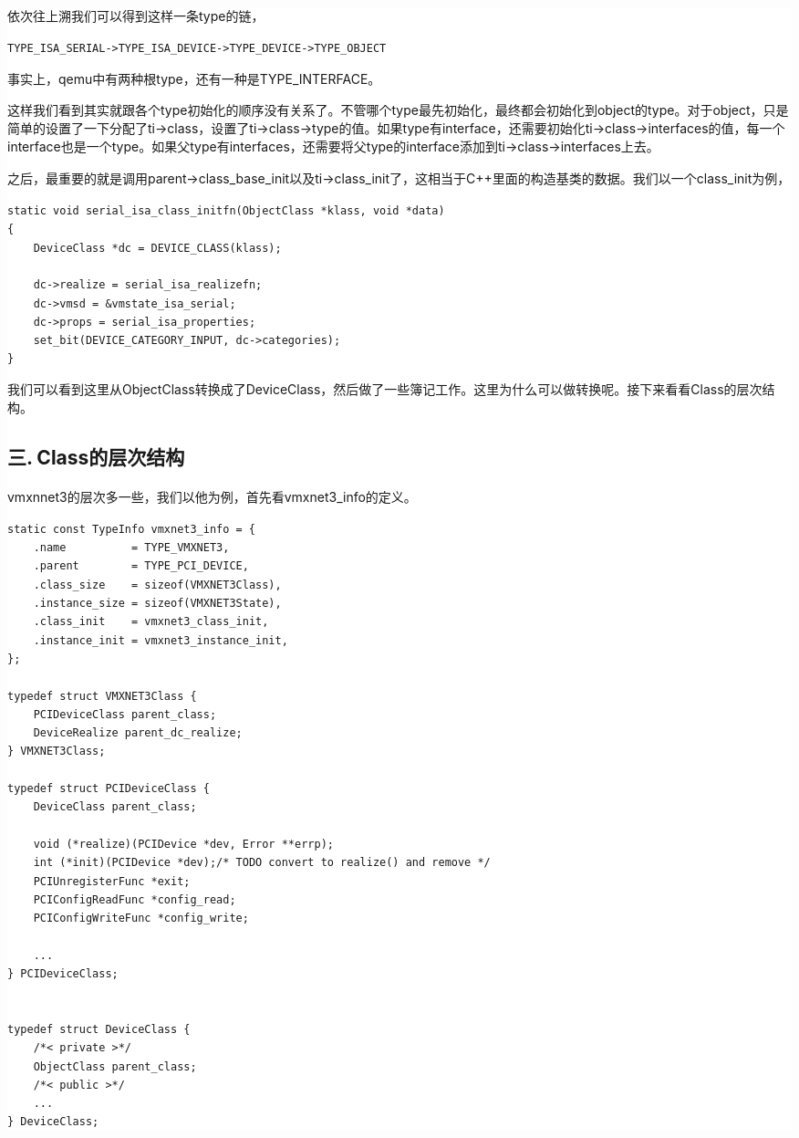 
依次往上溯我们可以得到这样一条type的链，

	TYPE_ISA_SERIAL->TYPE_ISA_DEVICE->TYPE_DEVICE->TYPE_OBJECT

事实上，qemu中有两种根type，还有一种是TYPE_INTERFACE。

这样我们看到其实就跟各个type初始化的顺序没有关系了。不管哪个type最先初始化，最终都会初始化到object的type。对于object，只是简单的设置了一下分配了ti->class，设置了ti->class->type的值。如果type有interface，还需要初始化ti->class->interfaces的值，每一个interface也是一个type。如果父type有interfaces，还需要将父type的interface添加到ti->class->interfaces上去。

之后，最重要的就是调用parent->class\_base\_init以及ti->class\_init了，这相当于C++里面的构造基类的数据。我们以一个class\_init为例，

	static void serial_isa_class_initfn(ObjectClass *klass, void *data)
	{
	    DeviceClass *dc = DEVICE_CLASS(klass);
	
	    dc->realize = serial_isa_realizefn;
	    dc->vmsd = &vmstate_isa_serial;
	    dc->props = serial_isa_properties;
	    set_bit(DEVICE_CATEGORY_INPUT, dc->categories);
	}

我们可以看到这里从ObjectClass转换成了DeviceClass，然后做了一些簿记工作。这里为什么可以做转换呢。接下来看看Class的层次结构。


<h2 id="第三节">三. Class的层次结构 </h2>

vmxnnet3的层次多一些，我们以他为例，首先看vmxnet3\_info的定义。

	static const TypeInfo vmxnet3_info = {
	    .name          = TYPE_VMXNET3,
	    .parent        = TYPE_PCI_DEVICE,
	    .class_size    = sizeof(VMXNET3Class),
	    .instance_size = sizeof(VMXNET3State),
	    .class_init    = vmxnet3_class_init,
	    .instance_init = vmxnet3_instance_init,
	};

	typedef struct VMXNET3Class {
	    PCIDeviceClass parent_class;
	    DeviceRealize parent_dc_realize;
	} VMXNET3Class;
	
	typedef struct PCIDeviceClass {
	    DeviceClass parent_class;
	
	    void (*realize)(PCIDevice *dev, Error **errp);
	    int (*init)(PCIDevice *dev);/* TODO convert to realize() and remove */
	    PCIUnregisterFunc *exit;
	    PCIConfigReadFunc *config_read;
	    PCIConfigWriteFunc *config_write;
	
		...
	} PCIDeviceClass;


	typedef struct DeviceClass {
	    /*< private >*/
	    ObjectClass parent_class;
	    /*< public >*/
		...
	} DeviceClass;
